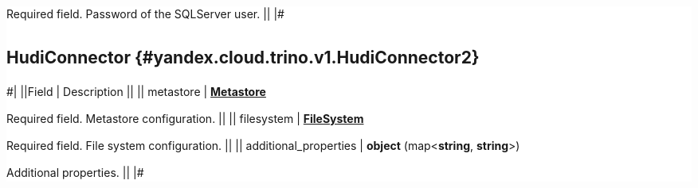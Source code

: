 Required field. Password of the SQLServer user. ||
|#

## HudiConnector {#yandex.cloud.trino.v1.HudiConnector2}

#|
||Field | Description ||
|| metastore | **[Metastore](#yandex.cloud.trino.v1.Metastore2)**

Required field. Metastore configuration. ||
|| filesystem | **[FileSystem](#yandex.cloud.trino.v1.FileSystem2)**

Required field. File system configuration. ||
|| additional_properties | **object** (map<**string**, **string**>)

Additional properties. ||
|#